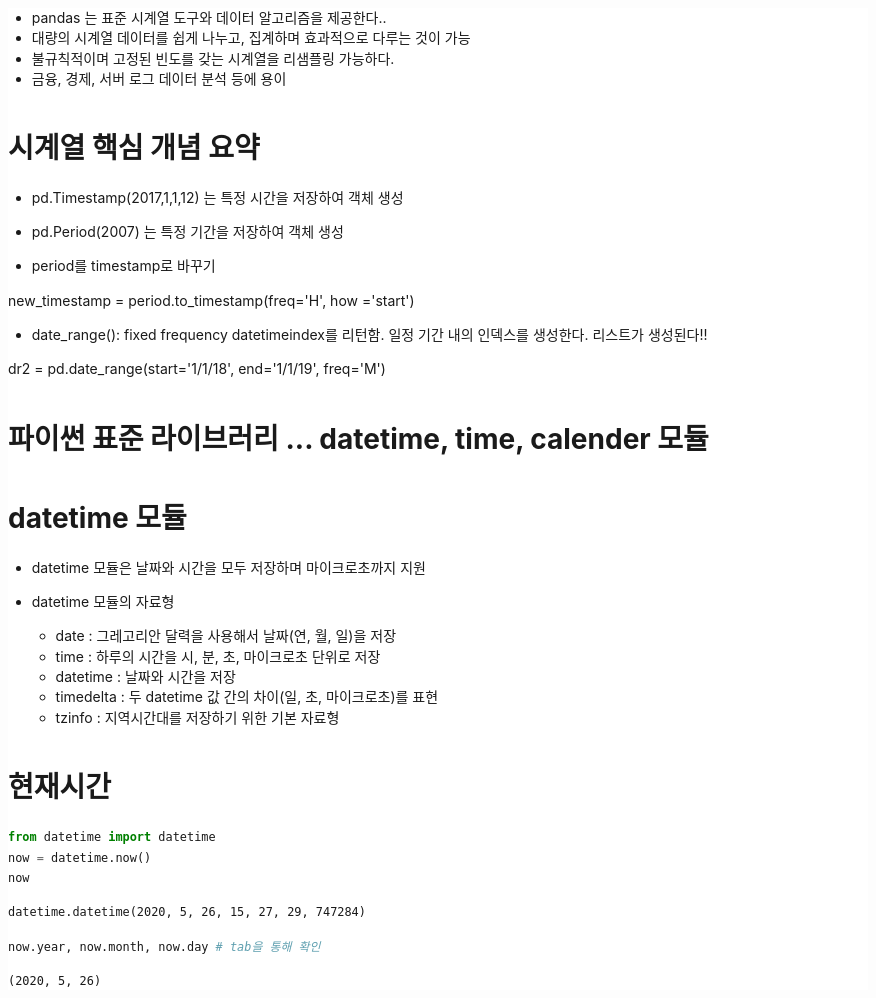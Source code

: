* pandas 는 표준 시계열 도구와 데이터 알고리즘을 제공한다..
* 대량의 시계열 데이터를 쉽게 나누고, 집계하며 효과적으로 다루는 것이 가능
* 불규칙적이며 고정된 빈도를 갖는 시계열을 리샘플링 가능하다.
* 금융, 경제, 서버 로그 데이터 분석 등에 용이


# 시계열 핵심 개념 요약

* pd.Timestamp(2017,1,1,12) 는 특정 시간을 저장하여 객체 생성
* pd.Period(2007) 는 특정 기간을 저장하여 객체 생성

* period를 timestamp로 바꾸기

new_timestamp = period.to_timestamp(freq='H', how ='start')

* date_range(): fixed frequency datetimeindex를 리턴함. 일정 기간 내의 인덱스를 생성한다.  리스트가 생성된다!!

dr2 = pd.date_range(start='1/1/18', end='1/1/19', freq='M')

# 파이썬 표준 라이브러리 ... datetime, time, calender 모듈

# datetime 모듈
* datetime 모듈은 날짜와 시간을 모두 저장하며 마이크로초까지 지원

* datetime 모듈의 자료형
    * date : 그레고리안 달력을 사용해서 날짜(연, 월, 일)을 저장
    * time : 하루의 시간을 시, 분, 초, 마이크로초 단위로 저장
    * datetime : 날짜와 시간을 저장
    * timedelta : 두 datetime 값 간의 차이(일, 초, 마이크로초)를 표현
    * tzinfo : 지역시간대를 저장하기 위한 기본 자료형

# 현재시간


```python
from datetime import datetime
now = datetime.now()
now
```




    datetime.datetime(2020, 5, 26, 15, 27, 29, 747284)




```python
now.year, now.month, now.day # tab을 통해 확인
```




    (2020, 5, 26)
